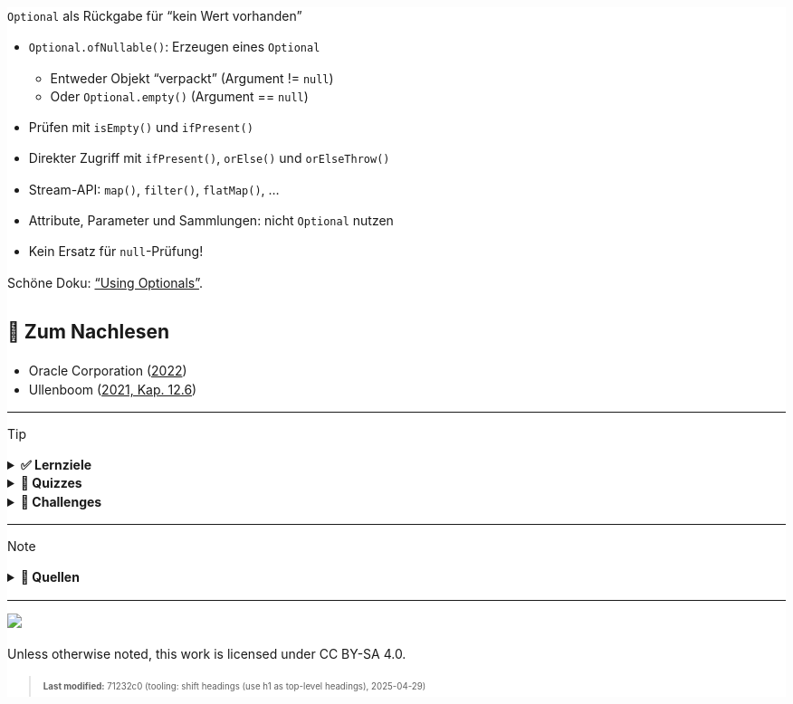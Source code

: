 `Optional` als Rückgabe für “kein Wert vorhanden”

- `Optional.ofNullable()`: Erzeugen eines `Optional`
  - Entweder Objekt “verpackt” (Argument != `null`)
  - Oder `Optional.empty()` (Argument == `null`)
- Prüfen mit `isEmpty()` und `ifPresent()`
- Direkter Zugriff mit `ifPresent()`, `orElse()` und `orElseThrow()`
- Stream-API: `map()`, `filter()`, `flatMap()`, …



- Attribute, Parameter und Sammlungen: nicht `Optional` nutzen
- Kein Ersatz für `null`-Prüfung!

Schöne Doku: [“Using
Optionals”](https://dev.java/learn/api/streams/optionals/).

## 📖 Zum Nachlesen

- Oracle Corporation ([2022](#ref-LernJava))
- Ullenboom ([2021, Kap. 12.6](#ref-Ullenboom2021))

------------------------------------------------------------------------

> [!TIP]
>
> <details><summary><strong>✅ Lernziele</strong></summary></details>
>
> <details><summary><strong>🧩 Quizzes</strong></summary></details>
>
> <details><summary><strong>🏅 Challenges</strong></summary></details>

------------------------------------------------------------------------

> [!NOTE]
>
> <details><summary><strong>👀 Quellen</strong></summary></details>

------------------------------------------------------------------------

<img src="https://licensebuttons.net/l/by-sa/4.0/88x31.png" width="10%">

Unless otherwise noted, this work is licensed under CC BY-SA 4.0.

<blockquote><p><sup><sub><strong>Last modified:</strong> 71232c0 (tooling: shift headings (use h1 as top-level headings), 2025-04-29)<br></sub></sup></p></blockquote>
